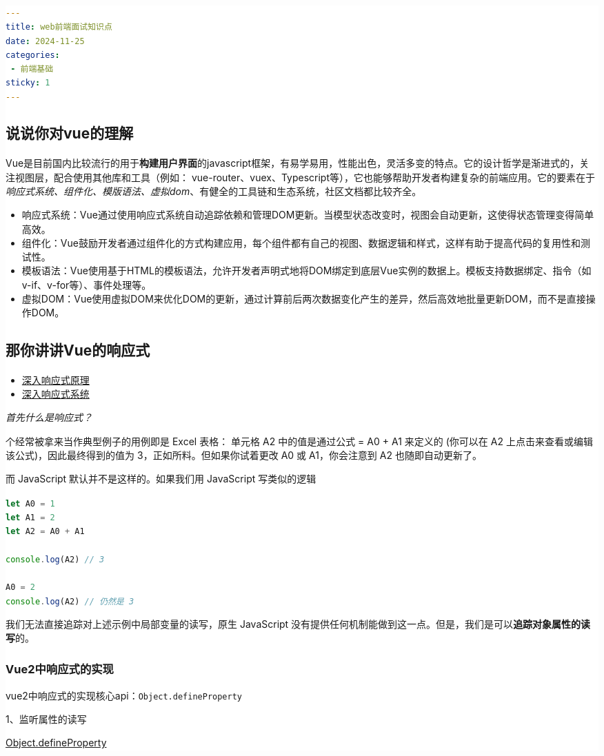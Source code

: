 ```yaml
---
title: web前端面试知识点
date: 2024-11-25
categories: 
 - 前端基础
sticky: 1
---
```

<Boxx type='tip' />

## 说说你对vue的理解

Vue是目前国内比较流行的用于**构建用户界面**的javascript框架，有易学易用，性能出色，灵活多变的特点。它的设计哲学是渐进式的，关注视图层，配合使用其他库和工具（例如： vue-router、vuex、Typescript等），它也能够帮助开发者构建复杂的前端应用。它的要素在于 *响应式系统、组件化、模版语法、虚拟dom*、有健全的工具链和生态系统，社区文档都比较齐全。

- 响应式系统：Vue通过使用响应式系统自动追踪依赖和管理DOM更新。当模型状态改变时，视图会自动更新，这使得状态管理变得简单高效。
- 组件化：Vue鼓励开发者通过组件化的方式构建应用，每个组件都有自己的视图、数据逻辑和样式，这样有助于提高代码的复用性和测试性。
- 模板语法：Vue使用基于HTML的模板语法，允许开发者声明式地将DOM绑定到底层Vue实例的数据上。模板支持数据绑定、指令（如v-if、v-for等）、事件处理等。
- 虚拟DOM：Vue使用虚拟DOM来优化DOM的更新，通过计算前后两次数据变化产生的差异，然后高效地批量更新DOM，而不是直接操作DOM。

## 那你讲讲Vue的响应式

- [深入响应式原理](https://v2.cn.vuejs.org/v2/guide/reactivity.html)
- [深入响应式系统](https://v2.cn.vuejs.org/v2/guide/reactivity.html)

*首先什么是响应式？*

个经常被拿来当作典型例子的用例即是 Excel 表格：
单元格 A2 中的值是通过公式 = A0 + A1 来定义的 (你可以在 A2 上点击来查看或编辑该公式)，因此最终得到的值为 3，正如所料。但如果你试着更改 A0 或 A1，你会注意到 A2 也随即自动更新了。

而 JavaScript 默认并不是这样的。如果我们用 JavaScript 写类似的逻辑

```js
let A0 = 1
let A1 = 2
let A2 = A0 + A1

console.log(A2) // 3

A0 = 2
console.log(A2) // 仍然是 3
```

我们无法直接追踪对上述示例中局部变量的读写，原生 JavaScript 没有提供任何机制能做到这一点。但是，我们是可以**追踪对象属性的读写**的。

### Vue2中响应式的实现

vue2中响应式的实现核心api：`Object.defineProperty`

1、监听属性的读写 

[Object.defineProperty](https://developer.mozilla.org/zh-CN/docs/Web/JavaScript/Reference/Global_Objects/Object/defineProperty)
